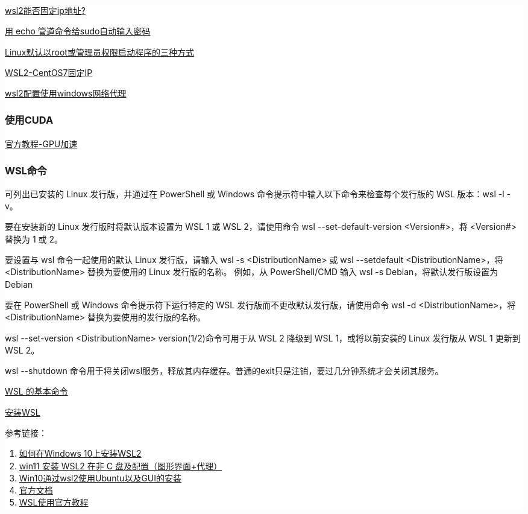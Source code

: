 [wsl2能否固定ip地址?](https://www.zhihu.com/question/387747506/answer/2579596278)

[用 echo 管道命令给sudo自动输入密码](https://blog.csdn.net/xushx_bigbear/article/details/12966625)

[Linux默认以root或管理员权限启动程序的三种方式](https://blog.csdn.net/shihoongbo/article/details/122290472)

[WSL2-CentOS7固定IP](https://www.1024sou.com/article/977402.html#:~:text=WSL2%20%E9%87%87%E7%94%A8%20Hyper-V%20%E7%9A%84%20Internal%20Virtual,Switch%EF%BC%8C%E8%BF%99%E4%B8%AA%E8%99%9A%E6%8B%9F%E4%BA%A4%E6%8D%A2%E6%9C%BA%E6%9C%AC%E8%BA%AB%E6%98%AF%E5%8F%AF%E4%BB%A5%E8%AE%BE%E7%BD%AE%E9%9D%99%E6%80%81%20IP%20%E5%9C%B0%E5%9D%80%E7%9A%84%EF%BC%8C%E4%BD%86%E6%98%AF%20WSL2%20%E5%8D%B4%E8%87%AA%E4%BD%9C%E8%81%AA%E6%98%8E%EF%BC%8C%E5%9C%A8%E6%AF%8F%E6%AC%A1%E5%85%A8%E6%96%B0%E5%90%AF%E5%8A%A8%E7%9A%84%E6%97%B6%E5%80%99%E5%B0%86%E7%BD%91%E7%BB%9C%E9%85%8D%E7%BD%AE%E6%81%A2%E5%A4%8D%E6%88%90%20DHCP%EF%BC%8C%E8%BF%99%E5%B0%B1%E5%AF%BC%E8%87%B4WSL2%E6%AF%8F%E6%AC%A1%E5%85%A8%E6%96%B0%E5%90%AF%E5%8A%A8%E5%90%8E%E7%9A%84IP%E9%83%BD%E4%B8%8D%E5%9B%BA%E5%AE%9A%EF%BC%8C%E5%A6%82%E6%9E%9C%E9%9C%80%E8%A6%81%E4%B8%80%E4%B8%AA%E5%9B%BA%E5%AE%9A%E7%9A%84IP%EF%BC%8C%E9%9C%80%E8%A6%81%E5%81%9A%E4%B8%80%E4%BA%9B%E8%AE%BE%E7%BD%AE%E3%80%82)

[wsl2配置使用windows网络代理](https://blog.csdn.net/nick_young_qu/article/details/113709768)

### 使用CUDA

[官方教程-GPU加速](https://learn.microsoft.com/zh-cn/windows/wsl/tutorials/gpu-compute)

### WSL命令

可列出已安装的 Linux 发行版，并通过在 PowerShell 或 Windows 命令提示符中输入以下命令来检查每个发行版的 WSL 版本：wsl -l -v。

要在安装新的 Linux 发行版时将默认版本设置为 WSL 1 或 WSL 2，请使用命令 wsl --set-default-version &lt;Version#&gt;，将 &lt;Version#&gt; 替换为 1 或 2。

要设置与 wsl 命令一起使用的默认 Linux 发行版，请输入 wsl -s &lt;DistributionName&gt; 或 wsl --setdefault &lt;DistributionName&gt;，将 &lt;DistributionName&gt; 替换为要使用的 Linux 发行版的名称。 例如，从 PowerShell/CMD 输入 wsl -s Debian，将默认发行版设置为 Debian

要在 PowerShell 或 Windows 命令提示符下运行特定的 WSL 发行版而不更改默认发行版，请使用命令 wsl -d &lt;DistributionName&gt;，将 &lt;DistributionName&gt; 替换为要使用的发行版的名称。

wsl --set-version &lt;DistributionName&gt; version(1/2)命令可用于从 WSL 2 降级到 WSL 1，或将以前安装的 Linux 发行版从 WSL 1 更新到 WSL 2。

wsl --shutdown 命令用于将关闭wsl服务，释放其内存缓存。普通的exit只是注销，要过几分钟系统才会关闭其服务。

[WSL 的基本命令](https://learn.microsoft.com/zh-cn/windows/wsl/basic-commands)

[安装WSL](https://learn.microsoft.com/zh-cn/windows/wsl/install#upgrade-version-from-wsl-1-to-wsl-2)

参考链接：

1. [如何在Windows 10上安装WSL2](https://www.cnblogs.com/ittranslator/p/14128570.html)
2. [win11 安装 WSL2 在非 C 盘及配置（图形界面+代理）](https://blog.csdn.net/weixin_45840825/article/details/127138564)
3. [Win10通过wsl2使用Ubuntu以及GUI的安装](https://blog.csdn.net/qq_43613793/article/details/119774825)
4. [官方文档](https://learn.microsoft.com/zh-cn/windows/wsl/)
5. [WSL使用官方教程](https://learn.microsoft.com/zh-cn/windows/wsl/setup/environment)
